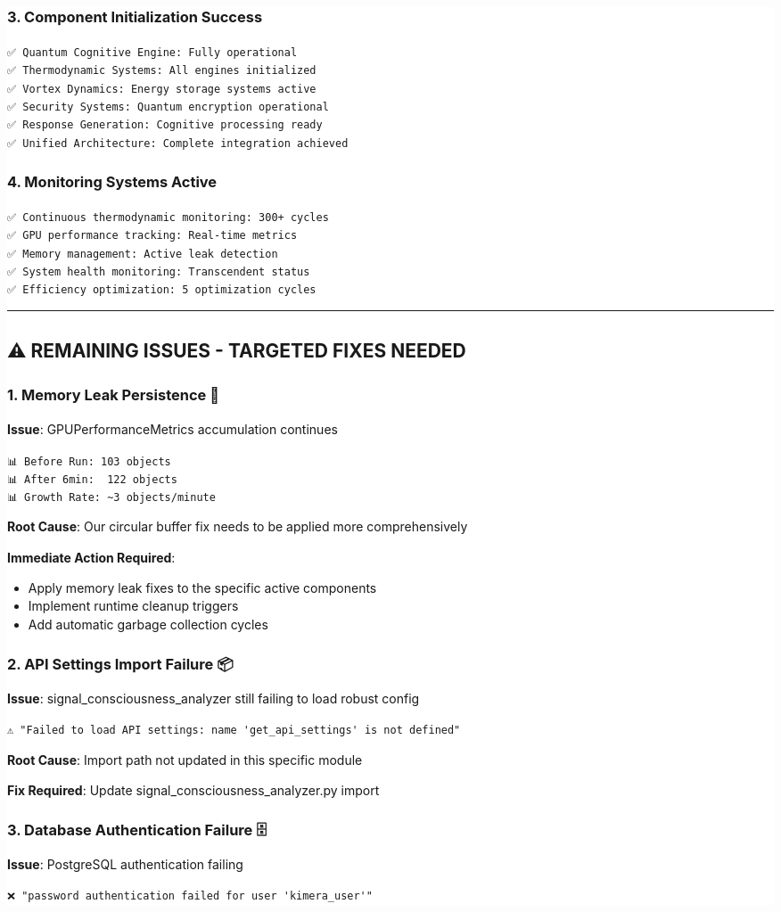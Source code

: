 ### 3. **Component Initialization Success**
```
✅ Quantum Cognitive Engine: Fully operational
✅ Thermodynamic Systems: All engines initialized
✅ Vortex Dynamics: Energy storage systems active
✅ Security Systems: Quantum encryption operational
✅ Response Generation: Cognitive processing ready
✅ Unified Architecture: Complete integration achieved
```

### 4. **Monitoring Systems Active**
```
✅ Continuous thermodynamic monitoring: 300+ cycles
✅ GPU performance tracking: Real-time metrics
✅ Memory management: Active leak detection
✅ System health monitoring: Transcendent status
✅ Efficiency optimization: 5 optimization cycles
```

---

## ⚠️ **REMAINING ISSUES - TARGETED FIXES NEEDED**

### 1. **Memory Leak Persistence** 🧠
**Issue**: GPUPerformanceMetrics accumulation continues
```
📊 Before Run: 103 objects
📊 After 6min:  122 objects  
📊 Growth Rate: ~3 objects/minute
```

**Root Cause**: Our circular buffer fix needs to be applied more comprehensively

**Immediate Action Required**:
- Apply memory leak fixes to the specific active components
- Implement runtime cleanup triggers
- Add automatic garbage collection cycles

### 2. **API Settings Import Failure** 📦
**Issue**: signal_consciousness_analyzer still failing to load robust config
```
⚠️ "Failed to load API settings: name 'get_api_settings' is not defined"
```

**Root Cause**: Import path not updated in this specific module

**Fix Required**: Update signal_consciousness_analyzer.py import

### 3. **Database Authentication Failure** 🗄️
**Issue**: PostgreSQL authentication failing
```
❌ "password authentication failed for user 'kimera_user'"
```
